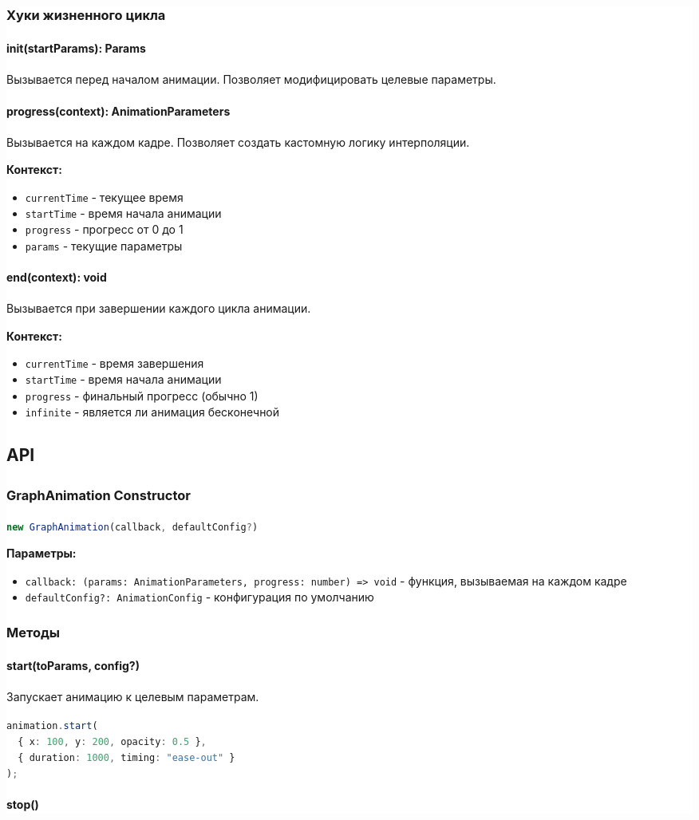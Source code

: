 ```typescript
```

### Хуки жизненного цикла

#### init(startParams): Params
Вызывается перед началом анимации. Позволяет модифицировать целевые параметры.

#### progress(context): AnimationParameters  
Вызывается на каждом кадре. Позволяет создать кастомную логику интерполяции.

**Контекст:**
- `currentTime` - текущее время
- `startTime` - время начала анимации  
- `progress` - прогресс от 0 до 1
- `params` - текущие параметры

#### end(context): void
Вызывается при завершении каждого цикла анимации.

**Контекст:**
- `currentTime` - время завершения
- `startTime` - время начала анимации
- `progress` - финальный прогресс (обычно 1)
- `infinite` - является ли анимация бесконечной

## API

### GraphAnimation Constructor

```typescript
new GraphAnimation(callback, defaultConfig?)
```

**Параметры:**
- `callback: (params: AnimationParameters, progress: number) => void` - функция, вызываемая на каждом кадре
- `defaultConfig?: AnimationConfig` - конфигурация по умолчанию

### Методы

#### start(toParams, config?)

Запускает анимацию к целевым параметрам.

```typescript
animation.start(
  { x: 100, y: 200, opacity: 0.5 }, 
  { duration: 1000, timing: "ease-out" }
);
```

#### stop()
